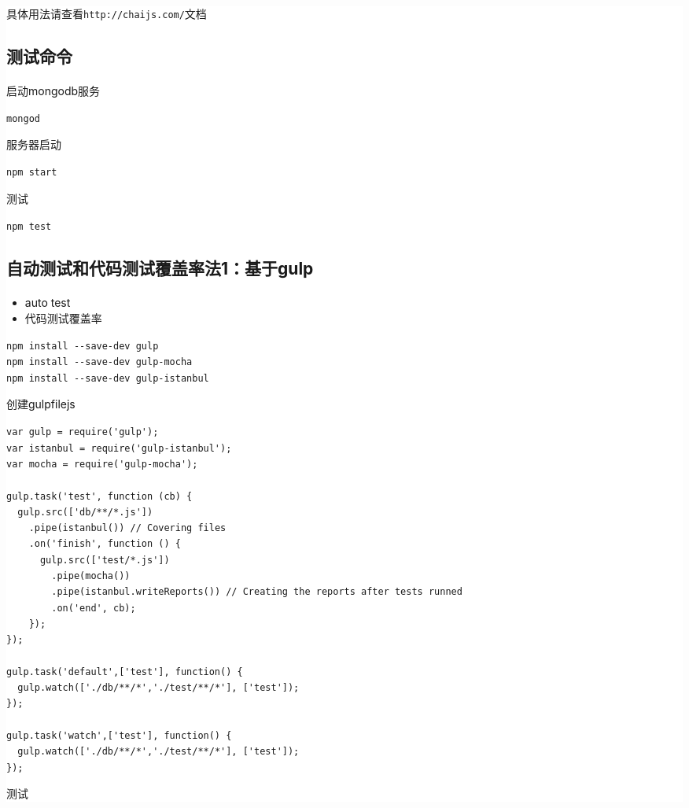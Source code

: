 具体用法请查看`http://chaijs.com/`文档

## 测试命令

启动mongodb服务
	
	mongod

服务器启动

	npm start
	
测试

	npm test
	
## 自动测试和代码测试覆盖率法1：基于gulp

- auto test
- 代码测试覆盖率

```
npm install --save-dev gulp
npm install --save-dev gulp-mocha
npm install --save-dev gulp-istanbul
```

创建gulpfilejs

```
var gulp = require('gulp');
var istanbul = require('gulp-istanbul');
var mocha = require('gulp-mocha'); 

gulp.task('test', function (cb) {
  gulp.src(['db/**/*.js'])
    .pipe(istanbul()) // Covering files
    .on('finish', function () {
      gulp.src(['test/*.js'])
        .pipe(mocha())
        .pipe(istanbul.writeReports()) // Creating the reports after tests runned
        .on('end', cb);
    });
});

gulp.task('default',['test'], function() {
  gulp.watch(['./db/**/*','./test/**/*'], ['test']);
});

gulp.task('watch',['test'], function() {
  gulp.watch(['./db/**/*','./test/**/*'], ['test']);
});
```


测试
